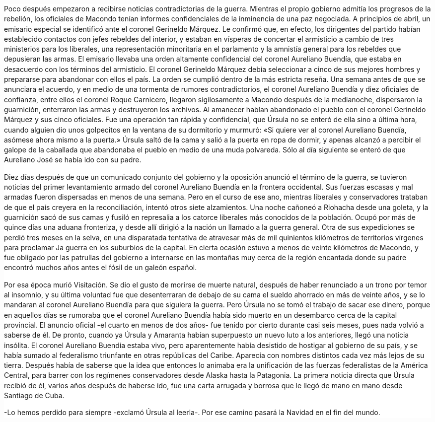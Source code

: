 Poco después empezaron a recibirse noticias contradictorias de la guerra. Mientras el propio gobierno admitía los progresos de la rebelión, los oficiales de Macondo tenían informes confidenciales de la inminencia de una paz negociada. A principios de abril, un emisario especial se identificó ante el coronel Gerineldo Márquez. Le confirmó que, en efecto, los dirigentes del partido habían establecido contactos con jefes rebeldes del interior, y estaban en vísperas de concertar el armisticio a cambio de tres ministerios para los liberales, una representación minoritaria en el parlamento y la amnistía general para los rebeldes que depusieran las armas. El emisario llevaba una orden altamente confidencial del coronel Aureliano Buendía, que estaba en desacuerdo con los términos del armisticio. El coronel Gerineldo Márquez debía seleccionar a cinco de sus mejores hombres y prepararse para abandonar con ellos el país. La orden se cumplió dentro de la más estricta reseña. Una semana antes de que se anunciara el acuerdo, y en medio de una tormenta de rumores contradictorios, el coronel Aureliano Buendía y diez oficiales de confianza, entre ellos el coronel Roque Carnicero, llegaron sigilosamente a Macondo después de la medianoche, dispersaron la guarnición, enterraron las armas y destruyeron los archivos. Al amanecer habían abandonado el pueblo con el coronel Gerineldo Márquez y sus cinco oficiales. Fue una operación tan rápida y confidencial, que Úrsula no se enteró de ella sino a última hora, cuando alguien dio unos golpecitos en la ventana de su dormitorio y murmuró: «Si quiere ver al coronel Aureliano Buendía, asómese ahora mismo a la puerta.» Úrsula saltó de la cama y salió a la puerta en ropa de dormir, y apenas alcanzó a percibir el galope de la caballada que abandonaba el pueblo en medio de una muda polvareda. Sólo al día siguiente se enteró de que Aureliano José se había ido con su padre.

Diez días después de que un comunicado conjunto del gobierno y la oposición anunció el término de la guerra, se tuvieron noticias del primer levantamiento armado del coronel Aureliano Buendía en la frontera occidental. Sus fuerzas escasas y mal armadas fueron dispersadas en menos de una semana. Pero en el curso de ese ano, mientras liberales y conservadores trataban de que el país creyera en la reconciliación, intentó otros siete alzamientos. Una noche cañoneó a Riohacha desde una goleta, y la guarnición sacó de sus camas y fusiló en represalia a los catorce liberales más conocidos de la población. Ocupó por más de quince días una aduana fronteriza, y desde allí dirigió a la nación un llamado a la guerra general. Otra de sus expediciones se perdió tres meses en la selva, en una disparatada tentativa de atravesar más de mil quinientos kilómetros de territorios vírgenes para proclamar Ja guerra en los suburbios de la capital. En cierta ocasión estuvo a menos de veinte kilómetros de Macondo, y fue obligado por las patrullas del gobierno a internarse en las montañas muy cerca de la región encantada donde su padre encontró muchos años antes el fósil de un galeón español.

Por esa época murió Visitación. Se dio el gusto de morirse de muerte natural, después de haber renunciado a un trono por temor al insomnio, y su última voluntad fue que desenterraran de debajo de su cama el sueldo ahorrado en más de veinte años, y se lo mandaran al coronel Aureliano Buendía para que siguiera la guerra. Pero Úrsula no se tomó el trabajo de sacar ese dinero, porque en aquellos días se rumoraba que el coronel Aureliano Buendía había sido muerto en un desembarco cerca de la capital provincial. El anuncio oficial -el cuarto en menos de dos años- fue tenido por cierto durante casi seis meses, pues nada volvió a saberse de él. De pronto, cuando ya Úrsula y Amaranta habían superpuesto un nuevo luto a los anteriores, llegó una noticia insólita. El coronel Aureliano Buendía estaba vivo, pero aparentemente había desistido de hostigar al gobierno de su país, y se había sumado al federalismo triunfante en otras repúblicas del Caribe. Aparecía con nombres distintos cada vez más lejos de su tierra. Después había de saberse que la idea que entonces lo animaba era la unificación de las fuerzas federalistas de la América Central, para barrer con los regímenes conservadores desde Alaska hasta la Patagonia. La primera noticia directa que Úrsula recibió de él, varios años después de haberse ido, fue una carta arrugada y borrosa que le llegó de mano en mano desde Santiago de Cuba.

\-Lo hemos perdido para siempre -exclamó Úrsula al leerla-. Por ese camino pasará la Navidad en el fin del mundo.
